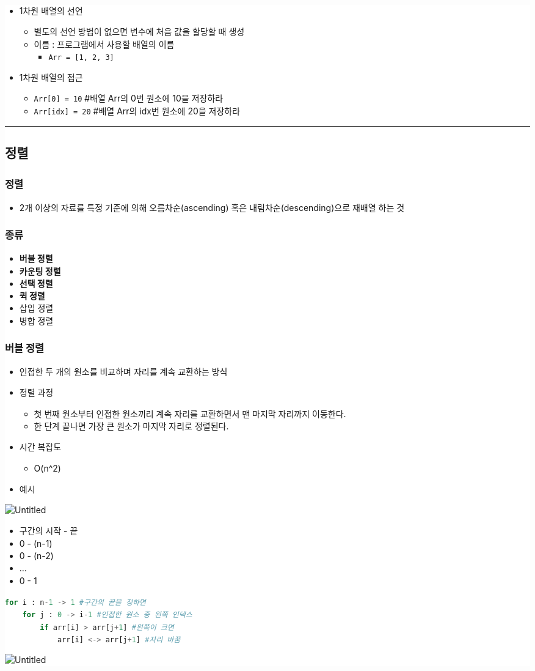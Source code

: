- 1차원 배열의 선언
    - 별도의 선언 방법이 없으면 변수에 처음 값을 할당할 때 생성
    - 이름 : 프로그램에서 사용할 배열의 이름
        - `Arr = [1, 2, 3]`

- 1차원 배열의 접근
    - `Arr[0] = 10` #배열 Arr의 0번 원소에 10을 저장하라
    - `Arr[idx] = 20` #배열 Arr의 idx번 원소에 20을 저장하라

---

## 정렬

### 정렬

- 2개 이상의 자료를 특정 기준에 의해 오름차순(ascending) 혹은 내림차순(descending)으로 재배열 하는 것

### 종류

- **버블 정렬**
- **카운팅 정렬**
- **선택 정렬**
- **퀵 정렬**
- 삽입 정렬
- 병합 정렬

### 버블 정렬

- 인접한 두 개의 원소를 비교하며 자리를 계속 교환하는 방식
- 정렬 과정
    - 첫 번째 원소부터 인접한 원소끼리 계속 자리를 교환하면서 맨 마지막 자리까지 이동한다.
    - 한 단계 끝나면 가장 큰 원소가 마지막 자리로 정렬된다.
- 시간 복잡도
    - O(n^2)

- 예시

![Untitled](https://s3.us-west-2.amazonaws.com/secure.notion-static.com/eae649bf-7ac9-424c-86d2-59643f77a6b8/Untitled.png?X-Amz-Algorithm=AWS4-HMAC-SHA256&X-Amz-Content-Sha256=UNSIGNED-PAYLOAD&X-Amz-Credential=AKIAT73L2G45EIPT3X45%2F20220814%2Fus-west-2%2Fs3%2Faws4_request&X-Amz-Date=20220814T133241Z&X-Amz-Expires=86400&X-Amz-Signature=0ff5f31caaf1b6ab6b156007db78daa8ca4c4eb67330418cf61458cef716e829&X-Amz-SignedHeaders=host&response-content-disposition=filename%20%3D%22Untitled.png%22&x-id=GetObject)

- 구간의 시작 - 끝
- 0 - (n-1)
- 0 - (n-2)
- …
- 0 - 1

```python
for i : n-1 -> 1 #구간의 끝을 정하면
	for j : 0 -> i-1 #인접한 원소 중 왼쪽 인덱스
		if arr[i] > arr[j+1] #왼쪽이 크면
			arr[i] <-> arr[j+1] #자리 바꿈
```

![Untitled](https://s3-us-west-2.amazonaws.com/secure.notion-static.com/3268cd85-ead8-49b3-97ee-f0f540d948e9/Untitled.png)
